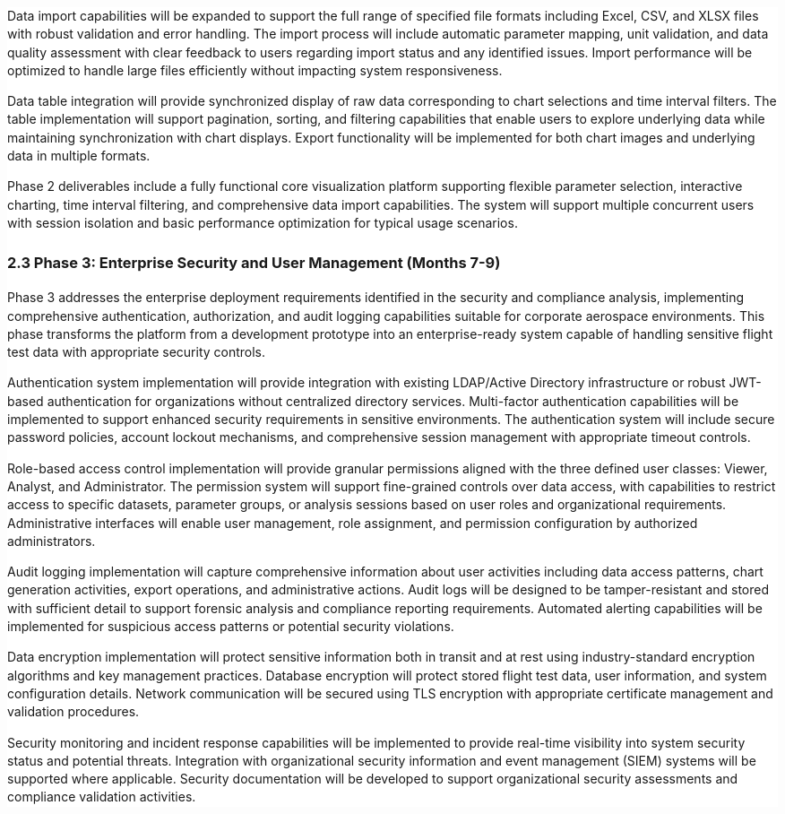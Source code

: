 Data import capabilities will be expanded to support the full range of specified file formats including Excel, CSV, and XLSX files with robust validation and error handling. The import process will include automatic parameter mapping, unit validation, and data quality assessment with clear feedback to users regarding import status and any identified issues. Import performance will be optimized to handle large files efficiently without impacting system responsiveness.

Data table integration will provide synchronized display of raw data corresponding to chart selections and time interval filters. The table implementation will support pagination, sorting, and filtering capabilities that enable users to explore underlying data while maintaining synchronization with chart displays. Export functionality will be implemented for both chart images and underlying data in multiple formats.

Phase 2 deliverables include a fully functional core visualization platform supporting flexible parameter selection, interactive charting, time interval filtering, and comprehensive data import capabilities. The system will support multiple concurrent users with session isolation and basic performance optimization for typical usage scenarios.

### 2.3 Phase 3: Enterprise Security and User Management (Months 7-9)

Phase 3 addresses the enterprise deployment requirements identified in the security and compliance analysis, implementing comprehensive authentication, authorization, and audit logging capabilities suitable for corporate aerospace environments. This phase transforms the platform from a development prototype into an enterprise-ready system capable of handling sensitive flight test data with appropriate security controls.

Authentication system implementation will provide integration with existing LDAP/Active Directory infrastructure or robust JWT-based authentication for organizations without centralized directory services. Multi-factor authentication capabilities will be implemented to support enhanced security requirements in sensitive environments. The authentication system will include secure password policies, account lockout mechanisms, and comprehensive session management with appropriate timeout controls.

Role-based access control implementation will provide granular permissions aligned with the three defined user classes: Viewer, Analyst, and Administrator. The permission system will support fine-grained controls over data access, with capabilities to restrict access to specific datasets, parameter groups, or analysis sessions based on user roles and organizational requirements. Administrative interfaces will enable user management, role assignment, and permission configuration by authorized administrators.

Audit logging implementation will capture comprehensive information about user activities including data access patterns, chart generation activities, export operations, and administrative actions. Audit logs will be designed to be tamper-resistant and stored with sufficient detail to support forensic analysis and compliance reporting requirements. Automated alerting capabilities will be implemented for suspicious access patterns or potential security violations.

Data encryption implementation will protect sensitive information both in transit and at rest using industry-standard encryption algorithms and key management practices. Database encryption will protect stored flight test data, user information, and system configuration details. Network communication will be secured using TLS encryption with appropriate certificate management and validation procedures.

Security monitoring and incident response capabilities will be implemented to provide real-time visibility into system security status and potential threats. Integration with organizational security information and event management (SIEM) systems will be supported where applicable. Security documentation will be developed to support organizational security assessments and compliance validation activities.
